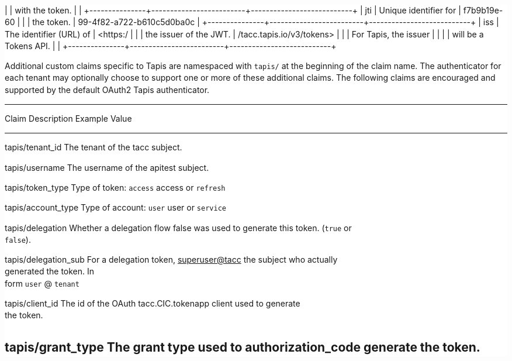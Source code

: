 |               | with the token.         |                           |
+---------------+-------------------------+---------------------------+
| jti           | Unique identifier for   | f7b9b19e-60               |
|               | the token.              | 99-4f82-a722-b610c5d0ba0c |
+---------------+-------------------------+---------------------------+
| iss           | The identifier (URL) of | <https:/                  |
|               | the issuer of the JWT.  | /tacc.tapis.io/v3/tokens> |
|               | For Tapis, the issuer   |                           |
|               | will be a Tokens API.   |                           |
+---------------+-------------------------+---------------------------+

Additional custom claims specific to Tapis are namespaced with `tapis/`
at the beginning of the claim name. The authenticator for each tenant
may optionally choose to support one or more of these additional claims.
The following claims are encouraged and supported by the default OAuth2
Tapis authenticator.

  ----------------------------------------------------------------------------
  Claim                  Description               Example Value
  ---------------------- ------------------------- ---------------------------
  tapis/tenant_id        The tenant of the         tacc
                         subject.                  

  tapis/username         The username of the       apitest
                         subject.                  

  tapis/token_type       Type of token: `access`   access
                         or `refresh`              

  tapis/account_type     Type of account: `user`   user
                         or `service`              

  tapis/delegation       Whether a delegation flow false
                         was used to generate this 
                         token. (`true` or         
                         `false`).                 

  tapis/delegation_sub   For a delegation token,   <superuser@tacc>
                         the subject who actually  
                         generated the token. In   
                         form `user` @ `tenant`    

  tapis/client_id        The id of the OAuth       tacc.CIC.tokenapp
                         client used to generate   
                         the token.                

  tapis/grant_type       The grant type used to    authorization_code
                         generate the token.       
  ----------------------------------------------------------------------------
